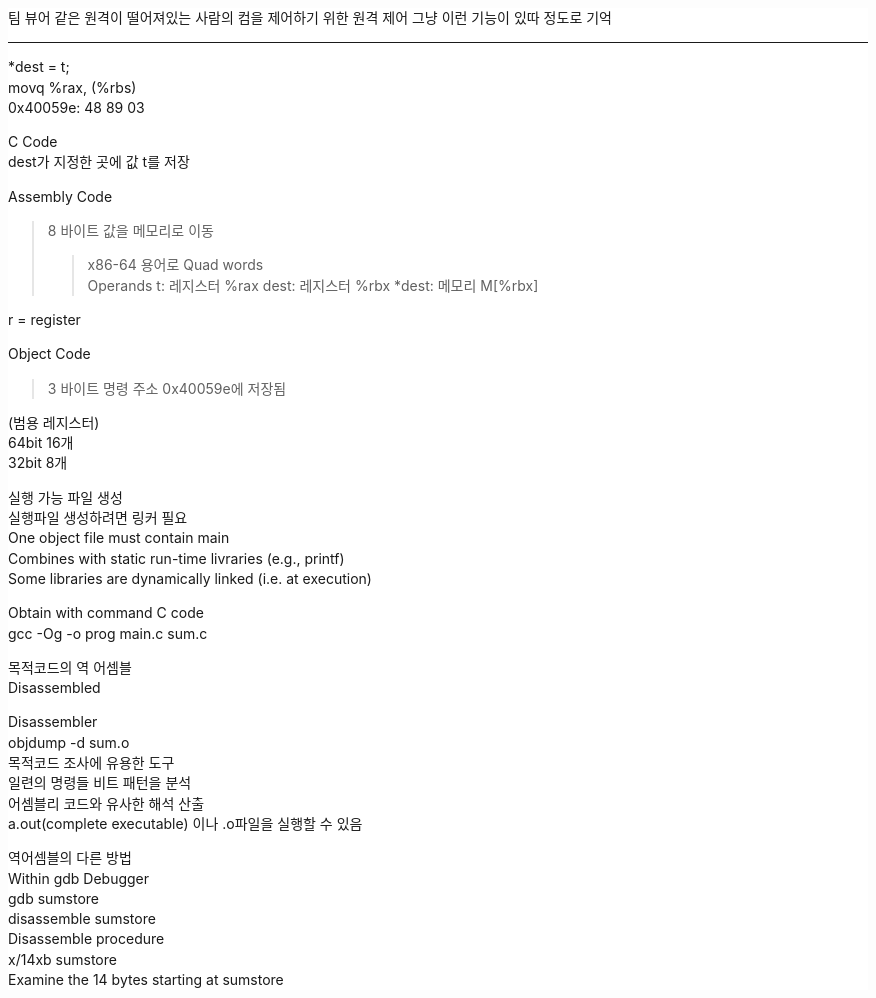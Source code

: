 팀 뷰어 같은
원격이 떨어져있는 사람의 컴을 제어하기 위한
원격 제어 그냥 이런 기능이 있따 정도로 기억

---

*dest = t;  
movq %rax, (%rbs)  
0x40059e: 48 89 03  

C Code  
dest가 지정한 곳에 값 t를 저장  

Assembly Code  
> 8 바이트 값을 메모리로 이동  
>> x86-64 용어로 Quad words  
> Operands
>> t: 레지스터 %rax
>> dest: 레지스터 %rbx
>> *dest: 메모리 M[%rbx]

r = register  

Object Code  
> 3 바이트 명령
> 주소 0x40059e에 저장됨

(범용 레지스터)  
64bit 16개  
32bit 8개  

실행 가능 파일 생성  
실행파일 생성하려면 링커 필요  
One object file must contain main  
Combines with static run-time livraries (e.g., printf)  
Some libraries are dynamically linked (i.e. at execution)  

Obtain with command C code  
gcc -Og -o prog main.c sum.c  

목적코드의 역 어셈블  
Disassembled  

Disassembler  
objdump -d sum.o  
목적코드 조사에 유용한 도구  
일련의 명령들 비트 패턴을 분석  
어셈블리 코드와 유사한 해석 산출  
a.out(complete executable) 이나 .o파일을 실행할 수 있음  

역어셈블의 다른 방법  
Within gdb Debugger  
gdb sumstore  
disassemble sumstore  
Disassemble procedure  
x/14xb sumstore  
Examine the 14 bytes starting at sumstore  
